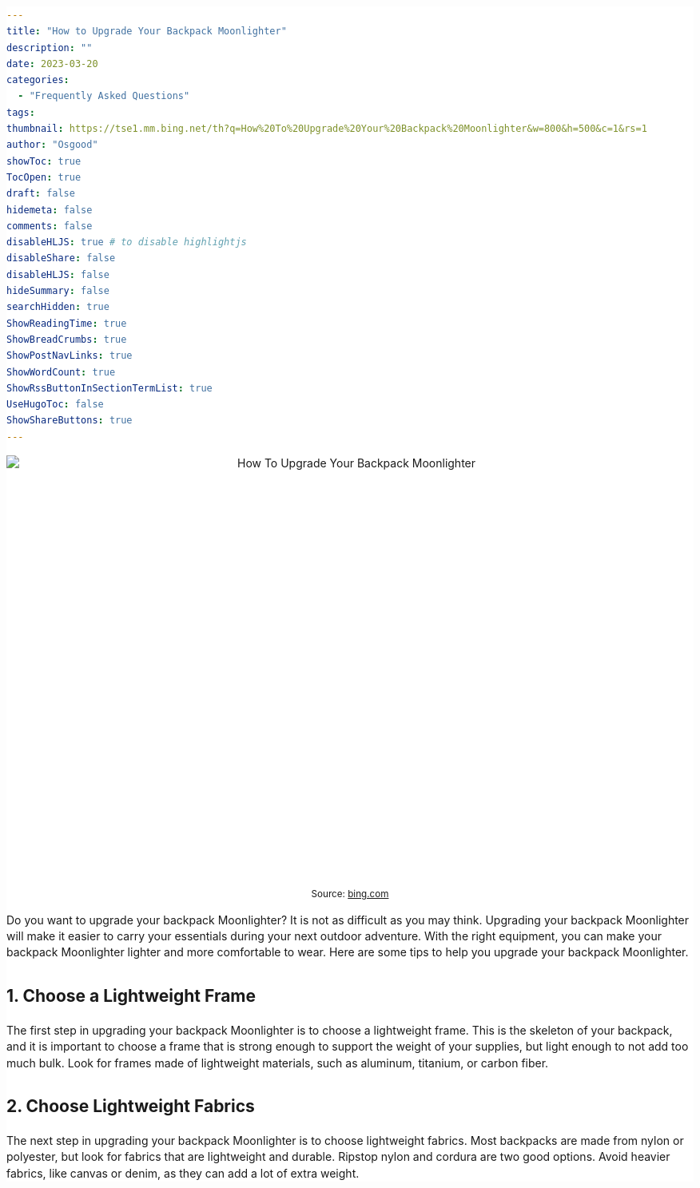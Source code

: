 ```yaml
---
title: "How to Upgrade Your Backpack Moonlighter"
description: ""
date: 2023-03-20
categories:
  - "Frequently Asked Questions" 
tags: 
thumbnail: https://tse1.mm.bing.net/th?q=How%20To%20Upgrade%20Your%20Backpack%20Moonlighter&w=800&h=500&c=1&rs=1
author: "Osgood"
showToc: true
TocOpen: true
draft: false
hidemeta: false
comments: false
disableHLJS: true # to disable highlightjs
disableShare: false
disableHLJS: false
hideSummary: false
searchHidden: true
ShowReadingTime: true
ShowBreadCrumbs: true
ShowPostNavLinks: true
ShowWordCount: true
ShowRssButtonInSectionTermList: true
UseHugoToc: false
ShowShareButtons: true
---
```


<center>
	<img src="https://tse1.mm.bing.net/th?q=How%20To%20Upgrade%20Your%20Backpack%20Moonlighter&w=800&h=500&c=1&rs=1" alt="How To Upgrade Your Backpack Moonlighter" width="800" height="500" style="display: block; width: 100%; height: auto">
	<small>Source: <a href="https://www.bing.com" rel="nofollow">bing.com</a></small>
</center>

Do you want to upgrade your backpack Moonlighter? It is not as difficult as you may think. Upgrading your backpack Moonlighter will make it easier to carry your essentials during your next outdoor adventure. With the right equipment, you can make your backpack Moonlighter lighter and more comfortable to wear. Here are some tips to help you upgrade your backpack Moonlighter. 

<h2>1. Choose a Lightweight Frame</h2>

The first step in upgrading your backpack Moonlighter is to choose a lightweight frame. This is the skeleton of your backpack, and it is important to choose a frame that is strong enough to support the weight of your supplies, but light enough to not add too much bulk. Look for frames made of lightweight materials, such as aluminum, titanium, or carbon fiber. 

<h2>2. Choose Lightweight Fabrics</h2>

The next step in upgrading your backpack Moonlighter is to choose lightweight fabrics. Most backpacks are made from nylon or polyester, but look for fabrics that are lightweight and durable. Ripstop nylon and cordura are two good options. Avoid heavier fabrics, like canvas or denim, as they can add a lot of extra weight. 
